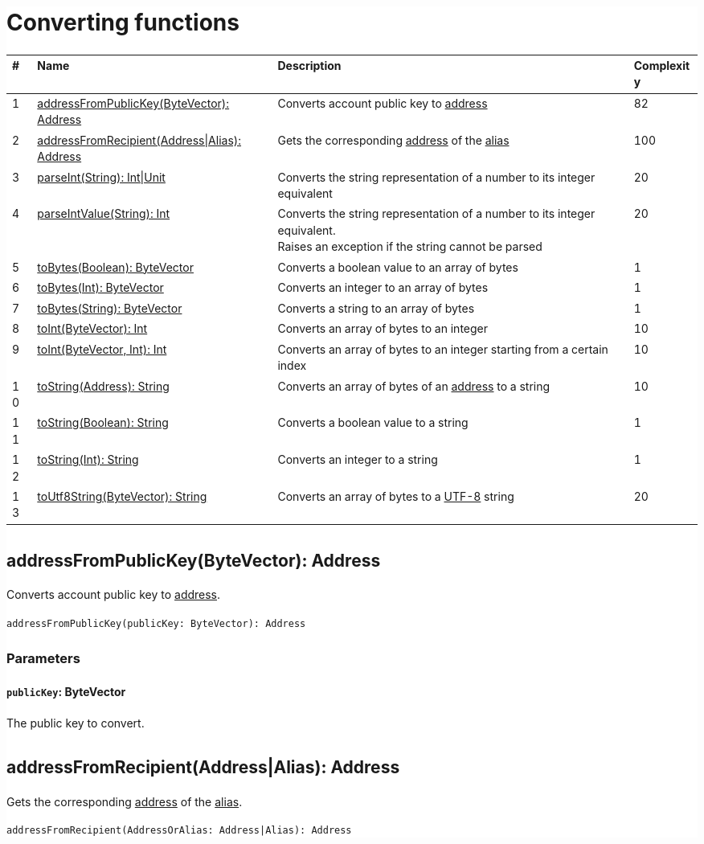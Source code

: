 # Converting functions

| # | Name | Description | Complexity |
|:--- | :--- | :--- | :--- |
| 1 | [addressFromPublicKey(ByteVector): Address](#address-from-public-key)| Converts account public key to [address](/blockchain/account/address.md) | 82 |
| 2 | [addressFromRecipient(Address&#124;Alias): Address](#address-from-recipient) | Gets the corresponding [address](/blockchain/account/address.md) of the [alias](/blockchain/account/alias.md) | 100 |
| 3 | [parseInt(String): Int&#124;Unit](#parse-int) | Converts the string representation of a number to its integer equivalent | 20 |
| 4 | [parseIntValue(String): Int](#parse-int-value) | Converts the string representation of a number to its integer equivalent.<br>Raises an exception if the string cannot be parsed | 20 |
| 5 | [toBytes(Boolean): ByteVector](#tobytes-bool) | Converts a boolean value to an array of bytes | 1 |
| 6 | [toBytes(Int): ByteVector](#tobytes-int) | Converts an integer to an array of bytes | 1 |
| 7 | [toBytes(String): ByteVector](#tobytes-string) | Converts a string to an array of bytes | 1 |
| 8 | [toInt(ByteVector): Int](#toint-bytes) | Converts an array of bytes to an integer | 10 |
| 9 | [toInt(ByteVector, Int): Int](#toint-bytes-int) | Converts an array of bytes to an integer starting from a certain index | 10 |
| 10 | [toString(Address): String](#to-string-address) | Converts an array of bytes of an [address](/blockchain/account/address.md) to a string | 10 |
| 11 | [toString(Boolean): String](#tostring-bool) | Converts a boolean value to a string | 1 |
| 12 | [toString(Int): String](#tostring-int) | Converts an integer to a string | 1 |
| 13 | [toUtf8String(ByteVector): String](#to-utf8-string) | Converts an array of bytes to a [UTF-8](https://en.wikipedia.org/wiki/UTF-8) string | 20 |


## addressFromPublicKey(ByteVector): Address<a id="address-from-public-key"></a>

Converts account public key to [address](/blockchain/account/address.md).

```
addressFromPublicKey(publicKey: ByteVector): Address
```

### Parameters

#### `publicKey`: ByteVector

The public key to convert.

## addressFromRecipient(Address|Alias): Address<a id="address-from-recipient"></a>

Gets the corresponding [address](/blockchain/account/address.md) of the [alias](/blockchain/account/alias.md).

``` ride
addressFromRecipient(AddressOrAlias: Address|Alias): Address
```

